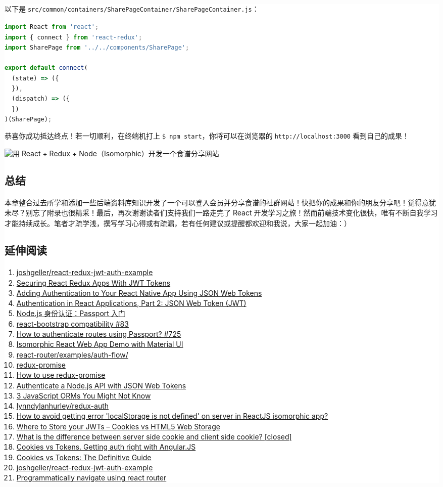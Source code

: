 以下是 `src/common/containers/SharePageContainer/SharePageContainer.js`：


```javascript
import React from 'react';
import { connect } from 'react-redux';
import SharePage from '../../components/SharePage';

export default connect(
  (state) => ({
  }),
  (dispatch) => ({
  })
)(SharePage);
```

恭喜你成功抵达终点！若一切顺利，在终端机打上 `$ npm start`，你将可以在浏览器的 `http://localhost:3000` 看到自己的成果！

![用 React + Redux + Node（Isomorphic）开发一个食谱分享网站](./images/open-cook-demo-1.png "用 React + Redux + Node（Isomorphic）开发一个食谱分享网站")

## 总结
本章整合过去所学和添加一些后端资料库知识开发了一个可以登入会员并分享食谱的社群网站！快把你的成果和你的朋友分享吧！觉得意犹未尽？别忘了附录也很精采！最后，再次谢谢读者们支持我们一路走完了 React 开发学习之旅！然而前端技术变化很快，唯有不断自我学习才能持续成长。笔者才疏学浅，撰写学习心得或有疏漏，若有任何建议或提醒都欢迎和我说，大家一起加油：）

## 延伸阅读
1. [joshgeller/react-redux-jwt-auth-example](https://github.com/joshgeller/react-redux-jwt-auth-example)
2. [Securing React Redux Apps With JWT Tokens](https://medium.com/@rajaraodv/securing-react-redux-apps-with-jwt-tokens-fcfe81356ea0#.5hfri5j5m)
3. [Adding Authentication to Your React Native App Using JSON Web Tokens](https://auth0.com/blog/adding-authentication-to-react-native-using-jwt/)
4. [Authentication in React Applications, Part 2: JSON Web Token (JWT)](http://vladimirponomarev.com/blog/authentication-in-react-apps-jwt)
5. [Node.js 身份认证：Passport 入门](https://nodejust.com/nodejs-passport-auth-tutorial/)
6. [react-bootstrap compatibility #83](https://github.com/reactjs/react-router/issues/83)
7. [How to authenticate routes using Passport? #725](https://github.com/reactjs/react-router/issues/725)
8. [Isomorphic React Web App Demo with Material UI](https://github.com/tech-dojo/react-showcase)
9. [react-router/examples/auth-flow/](https://github.com/reactjs/react-router/tree/master/examples/auth-flow)
10. [redux-promise](https://github.com/acdlite/redux-promise)
11. [How to use redux-promise](http://qiita.com/takaki@github/items/42bddf01d36dc18bdc8e)
12. [Authenticate a Node.js API with JSON Web Tokens](https://scotch.io/tutorials/authenticate-a-node-js-api-with-json-web-tokens)
13. [3 JavaScript ORMs You Might Not Know](https://www.sitepoint.com/3-javascript-orms-you-might-not-know/)
14. [lynndylanhurley/redux-auth](https://github.com/lynndylanhurley/redux-auth)
15. [How to avoid getting error 'localStorage is not defined' on server in ReactJS isomorphic app?](http://stackoverflow.com/questions/33724396/how-to-avoid-getting-error-localstorage-is-not-defined-on-server-in-reactjs-is)
16. [Where to Store your JWTs – Cookies vs HTML5 Web Storage](https://stormpath.com/blog/where-to-store-your-jwts-cookies-vs-html5-web-storage)
17. [What is the difference between server side cookie and client side cookie? [closed]](http://stackoverflow.com/questions/6922145/what-is-the-difference-between-server-side-cookie-and-client-side-cookie)
18. [Cookies vs Tokens. Getting auth right with Angular.JS](https://auth0.com/blog/angularjs-authentication-with-cookies-vs-token/)
19. [Cookies vs Tokens: The Definitive Guide](https://auth0.com/blog/cookies-vs-tokens-definitive-guide/)
20. [joshgeller/react-redux-jwt-auth-example](https://github.com/joshgeller/react-redux-jwt-auth-example)
21. [Programmatically navigate using react router](http://stackoverflow.com/questions/31079081/programmatically-navigate-using-react-router)